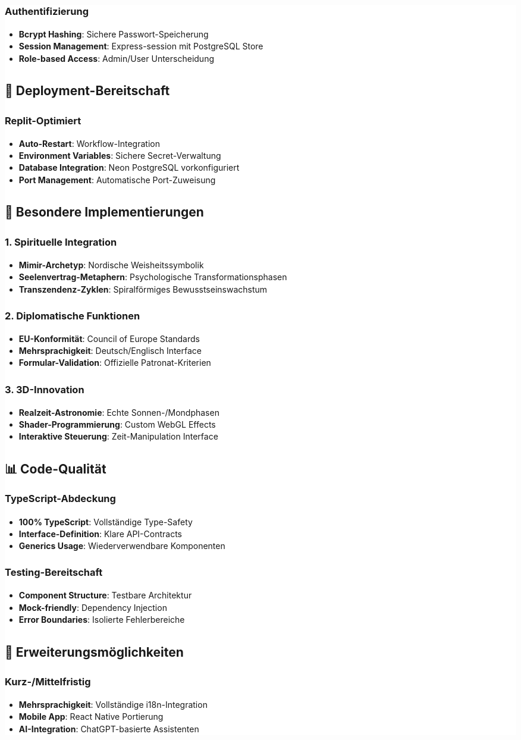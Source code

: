 ### Authentifizierung
- **Bcrypt Hashing**: Sichere Passwort-Speicherung
- **Session Management**: Express-session mit PostgreSQL Store
- **Role-based Access**: Admin/User Unterscheidung

## 🚀 Deployment-Bereitschaft

### Replit-Optimiert
- **Auto-Restart**: Workflow-Integration
- **Environment Variables**: Sichere Secret-Verwaltung
- **Database Integration**: Neon PostgreSQL vorkonfiguriert
- **Port Management**: Automatische Port-Zuweisung

## 🎯 Besondere Implementierungen

### 1. Spirituelle Integration
- **Mimir-Archetyp**: Nordische Weisheitssymbolik
- **Seelenvertrag-Metaphern**: Psychologische Transformationsphasen
- **Transzendenz-Zyklen**: Spiralförmiges Bewusstseinswachstum

### 2. Diplomatische Funktionen
- **EU-Konformität**: Council of Europe Standards
- **Mehrsprachigkeit**: Deutsch/Englisch Interface
- **Formular-Validation**: Offizielle Patronat-Kriterien

### 3. 3D-Innovation
- **Realzeit-Astronomie**: Echte Sonnen-/Mondphasen
- **Shader-Programmierung**: Custom WebGL Effects
- **Interaktive Steuerung**: Zeit-Manipulation Interface

## 📊 Code-Qualität

### TypeScript-Abdeckung
- **100% TypeScript**: Vollständige Type-Safety
- **Interface-Definition**: Klare API-Contracts
- **Generics Usage**: Wiederverwendbare Komponenten

### Testing-Bereitschaft
- **Component Structure**: Testbare Architektur
- **Mock-friendly**: Dependency Injection
- **Error Boundaries**: Isolierte Fehlerbereiche

## 🔮 Erweiterungsmöglichkeiten

### Kurz-/Mittelfristig
- **Mehrsprachigkeit**: Vollständige i18n-Integration
- **Mobile App**: React Native Portierung
- **AI-Integration**: ChatGPT-basierte Assistenten
